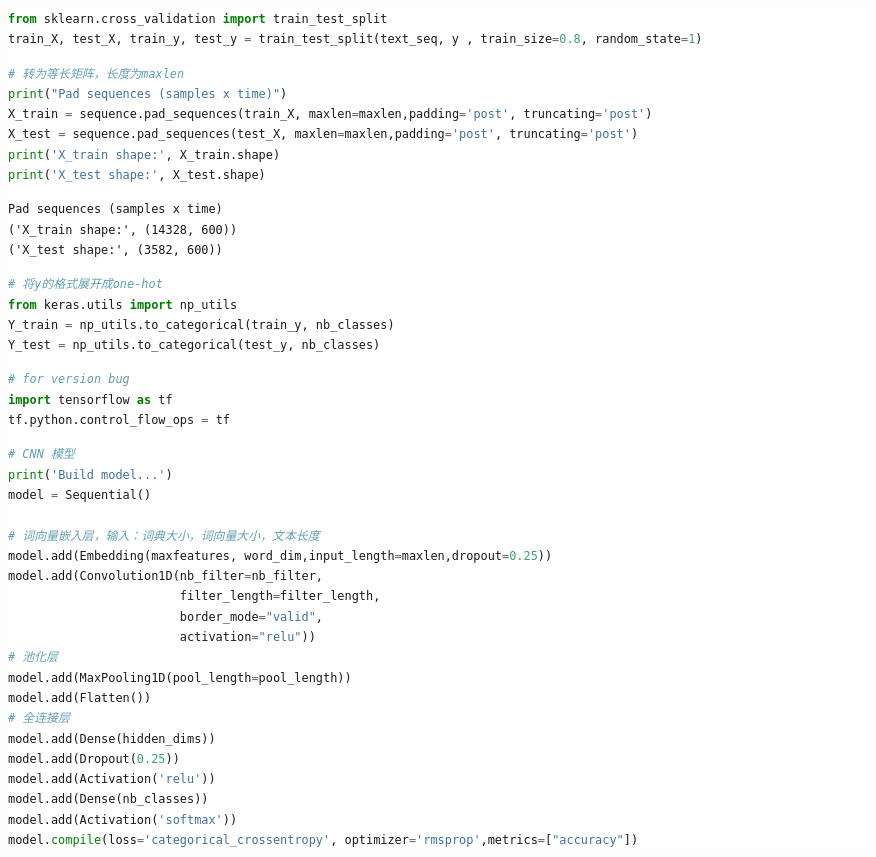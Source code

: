 
```python
from sklearn.cross_validation import train_test_split
train_X, test_X, train_y, test_y = train_test_split(text_seq, y , train_size=0.8, random_state=1)

```


```python
# 转为等长矩阵，长度为maxlen
print("Pad sequences (samples x time)")
X_train = sequence.pad_sequences(train_X, maxlen=maxlen,padding='post', truncating='post')
X_test = sequence.pad_sequences(test_X, maxlen=maxlen,padding='post', truncating='post')
print('X_train shape:', X_train.shape)
print('X_test shape:', X_test.shape)
```

    Pad sequences (samples x time)
    ('X_train shape:', (14328, 600))
    ('X_test shape:', (3582, 600))



```python
# 将y的格式展开成one-hot
from keras.utils import np_utils
Y_train = np_utils.to_categorical(train_y, nb_classes)
Y_test = np_utils.to_categorical(test_y, nb_classes)
```


```python
# for version bug
import tensorflow as tf
tf.python.control_flow_ops = tf
```


```python
# CNN 模型
print('Build model...')
model = Sequential()

# 词向量嵌入层，输入：词典大小，词向量大小，文本长度
model.add(Embedding(maxfeatures, word_dim,input_length=maxlen,dropout=0.25))
model.add(Convolution1D(nb_filter=nb_filter,
                        filter_length=filter_length,
                        border_mode="valid",
                        activation="relu"))
# 池化层
model.add(MaxPooling1D(pool_length=pool_length))
model.add(Flatten())
# 全连接层
model.add(Dense(hidden_dims))
model.add(Dropout(0.25))
model.add(Activation('relu'))
model.add(Dense(nb_classes))
model.add(Activation('softmax'))
model.compile(loss='categorical_crossentropy', optimizer='rmsprop',metrics=["accuracy"])

```
